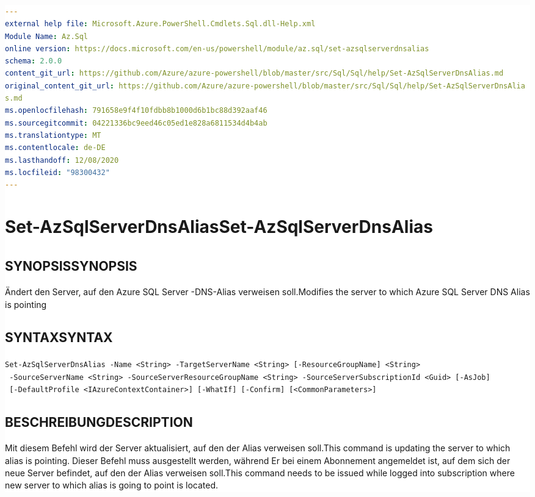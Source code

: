 ```yaml
---
external help file: Microsoft.Azure.PowerShell.Cmdlets.Sql.dll-Help.xml
Module Name: Az.Sql
online version: https://docs.microsoft.com/en-us/powershell/module/az.sql/set-azsqlserverdnsalias
schema: 2.0.0
content_git_url: https://github.com/Azure/azure-powershell/blob/master/src/Sql/Sql/help/Set-AzSqlServerDnsAlias.md
original_content_git_url: https://github.com/Azure/azure-powershell/blob/master/src/Sql/Sql/help/Set-AzSqlServerDnsAlias.md
ms.openlocfilehash: 791658e9f4f10fdbb8b1000d6b1bc88d392aaf46
ms.sourcegitcommit: 04221336bc9eed46c05ed1e828a6811534d4b4ab
ms.translationtype: MT
ms.contentlocale: de-DE
ms.lasthandoff: 12/08/2020
ms.locfileid: "98300432"
---
```

# <span data-ttu-id="0496d-101">Set-AzSqlServerDnsAlias</span><span class="sxs-lookup"><span data-stu-id="0496d-101">Set-AzSqlServerDnsAlias</span></span>

## <span data-ttu-id="0496d-102">SYNOPSIS</span><span class="sxs-lookup"><span data-stu-id="0496d-102">SYNOPSIS</span></span>
<span data-ttu-id="0496d-103">Ändert den Server, auf den Azure SQL Server -DNS-Alias verweisen soll.</span><span class="sxs-lookup"><span data-stu-id="0496d-103">Modifies the server to which Azure SQL Server DNS Alias is pointing</span></span>

## <span data-ttu-id="0496d-104">SYNTAX</span><span class="sxs-lookup"><span data-stu-id="0496d-104">SYNTAX</span></span>

```
Set-AzSqlServerDnsAlias -Name <String> -TargetServerName <String> [-ResourceGroupName] <String>
 -SourceServerName <String> -SourceServerResourceGroupName <String> -SourceServerSubscriptionId <Guid> [-AsJob]
 [-DefaultProfile <IAzureContextContainer>] [-WhatIf] [-Confirm] [<CommonParameters>]
```

## <span data-ttu-id="0496d-105">BESCHREIBUNG</span><span class="sxs-lookup"><span data-stu-id="0496d-105">DESCRIPTION</span></span>
<span data-ttu-id="0496d-106">Mit diesem Befehl wird der Server aktualisiert, auf den der Alias verweisen soll.</span><span class="sxs-lookup"><span data-stu-id="0496d-106">This command is updating the server to which alias is pointing.</span></span> <span data-ttu-id="0496d-107">Dieser Befehl muss ausgestellt werden, während Er bei einem Abonnement angemeldet ist, auf dem sich der neue Server befindet, auf den der Alias verweisen soll.</span><span class="sxs-lookup"><span data-stu-id="0496d-107">This command needs to be issued while logged into subscription where new server to which alias is going to point is located.</span></span>
